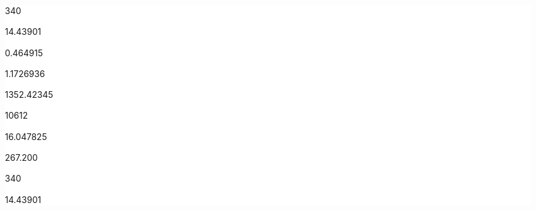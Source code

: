 <td style="text-align:right;">

340

</td>

<td style="text-align:right;">

14.43901

</td>

<td style="text-align:right;">

0.464915

</td>

<td style="text-align:right;">

1.1726936

</td>

<td style="text-align:right;">

1352.42345

</td>

</tr>

<tr>

<td style="text-align:right;">

10612

</td>

<td style="text-align:right;">

16.047825

</td>

<td style="text-align:right;">

267.200

</td>

<td style="text-align:right;">

340

</td>

<td style="text-align:right;">

14.43901

</td>

